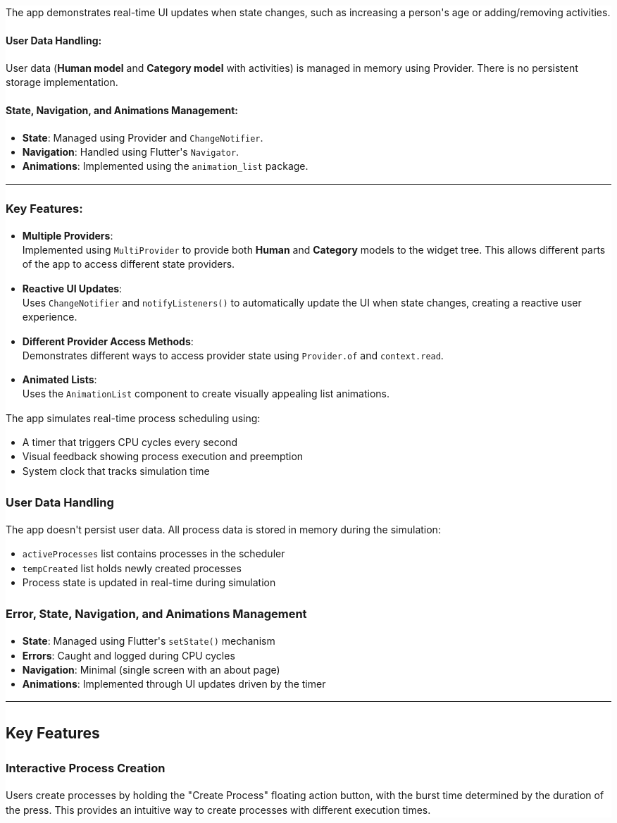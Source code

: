 The app demonstrates real-time UI updates when state changes, such as increasing a person's age or adding/removing activities.

#### User Data Handling:

User data (**Human model** and **Category model** with activities) is managed in memory using Provider. There is no persistent storage implementation.

#### State, Navigation, and Animations Management:

- **State**: Managed using Provider and `ChangeNotifier`.
- **Navigation**: Handled using Flutter's `Navigator`.
- **Animations**: Implemented using the `animation_list` package.

---

### Key Features:

- **Multiple Providers**:  
  Implemented using `MultiProvider` to provide both **Human** and **Category** models to the widget tree. This allows different parts of the app to access different state providers.

- **Reactive UI Updates**:  
  Uses `ChangeNotifier` and `notifyListeners()` to automatically update the UI when state changes, creating a reactive user experience.

- **Different Provider Access Methods**:  
  Demonstrates different ways to access provider state using `Provider.of` and `context.read`.

- **Animated Lists**:  
  Uses the `AnimationList` component to create visually appealing list animations.

The app simulates real-time process scheduling using:
- A timer that triggers CPU cycles every second
- Visual feedback showing process execution and preemption
- System clock that tracks simulation time

### User Data Handling
The app doesn't persist user data. All process data is stored in memory during the simulation:
- `activeProcesses` list contains processes in the scheduler
- `tempCreated` list holds newly created processes
- Process state is updated in real-time during simulation

### Error, State, Navigation, and Animations Management
- **State**: Managed using Flutter's `setState()` mechanism
- **Errors**: Caught and logged during CPU cycles
- **Navigation**: Minimal (single screen with an about page)
- **Animations**: Implemented through UI updates driven by the timer

---

## Key Features

### Interactive Process Creation
Users create processes by holding the "Create Process" floating action button, with the burst time determined by the duration of the press. This provides an intuitive way to create processes with different execution times.
